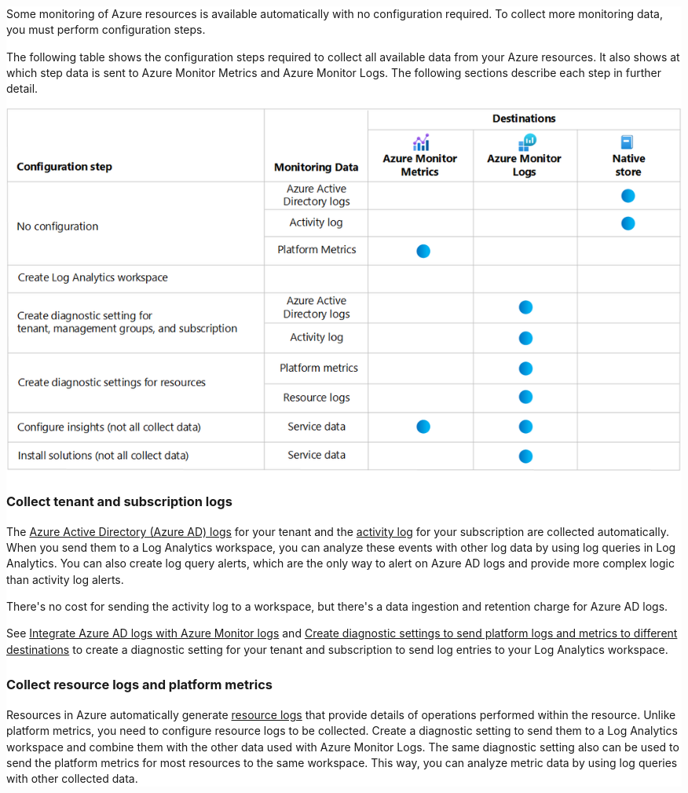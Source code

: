 Some monitoring of Azure resources is available automatically with no configuration required. To collect more monitoring data, you must perform configuration steps.

The following table shows the configuration steps required to collect all available data from your Azure resources. It also shows at which step data is sent to Azure Monitor Metrics and Azure Monitor Logs. The following sections describe each step in further detail.

[![Diagram that shows deploying Azure resource monitoring.](media/best-practices-data-collection/best-practices-azure-resources.png)](media/best-practices-data-collection/best-practices-azure-resources.png#lightbox)

### Collect tenant and subscription logs

The [Azure Active Directory (Azure AD) logs](../active-directory/reports-monitoring/overview-reports.md) for your tenant and the [activity log](essentials/platform-logs-overview.md) for your subscription are collected automatically. When you send them to a Log Analytics workspace, you can analyze these events with other log data by using log queries in Log Analytics. You can also create log query alerts, which are the only way to alert on Azure AD logs and provide more complex logic than activity log alerts.

There's no cost for sending the activity log to a workspace, but there's a data ingestion and retention charge for Azure AD logs.

See [Integrate Azure AD logs with Azure Monitor logs](../active-directory/reports-monitoring/howto-integrate-activity-logs-with-log-analytics.md) and [Create diagnostic settings to send platform logs and metrics to different destinations](essentials/diagnostic-settings.md) to create a diagnostic setting for your tenant and subscription to send log entries to your Log Analytics workspace.

### Collect resource logs and platform metrics

Resources in Azure automatically generate [resource logs](essentials/platform-logs-overview.md) that provide details of operations performed within the resource. Unlike platform metrics, you need to configure resource logs to be collected. Create a diagnostic setting to send them to a Log Analytics workspace and combine them with the other data used with Azure Monitor Logs. The same diagnostic setting also can be used to send the platform metrics for most resources to the same workspace. This way, you can analyze metric data by using log queries with other collected data.
